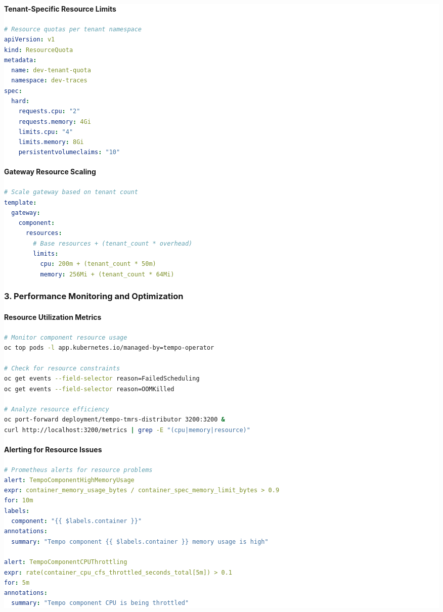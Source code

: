 #### Tenant-Specific Resource Limits
```yaml
# Resource quotas per tenant namespace
apiVersion: v1
kind: ResourceQuota
metadata:
  name: dev-tenant-quota
  namespace: dev-traces
spec:
  hard:
    requests.cpu: "2"
    requests.memory: 4Gi
    limits.cpu: "4"
    limits.memory: 8Gi
    persistentvolumeclaims: "10"
```

#### Gateway Resource Scaling
```yaml
# Scale gateway based on tenant count
template:
  gateway:
    component:
      resources:
        # Base resources + (tenant_count * overhead)
        limits:
          cpu: 200m + (tenant_count * 50m)
          memory: 256Mi + (tenant_count * 64Mi)
```

### 3. **Performance Monitoring and Optimization**

#### Resource Utilization Metrics
```bash
# Monitor component resource usage
oc top pods -l app.kubernetes.io/managed-by=tempo-operator

# Check for resource constraints
oc get events --field-selector reason=FailedScheduling
oc get events --field-selector reason=OOMKilled

# Analyze resource efficiency
oc port-forward deployment/tempo-tmrs-distributor 3200:3200 &
curl http://localhost:3200/metrics | grep -E "(cpu|memory|resource)"
```

#### Alerting for Resource Issues
```yaml
# Prometheus alerts for resource problems
alert: TempoComponentHighMemoryUsage
expr: container_memory_usage_bytes / container_spec_memory_limit_bytes > 0.9
for: 10m
labels:
  component: "{{ $labels.container }}"
annotations:
  summary: "Tempo component {{ $labels.container }} memory usage is high"

alert: TempoComponentCPUThrottling
expr: rate(container_cpu_cfs_throttled_seconds_total[5m]) > 0.1
for: 5m
annotations:
  summary: "Tempo component CPU is being throttled"
```
